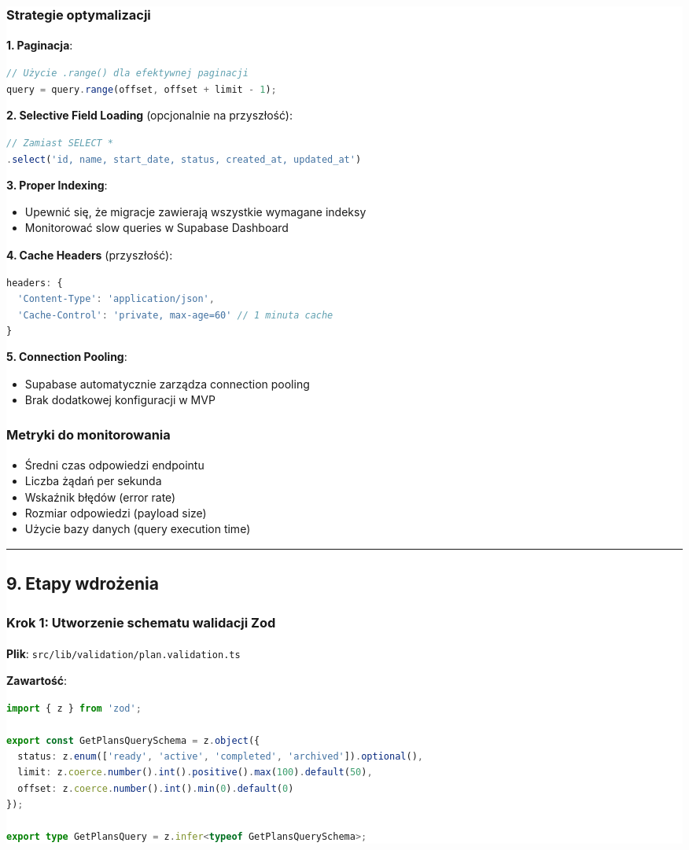 ### Strategie optymalizacji

**1. Paginacja**:
```typescript
// Użycie .range() dla efektywnej paginacji
query = query.range(offset, offset + limit - 1);
```

**2. Selective Field Loading** (opcjonalnie na przyszłość):
```typescript
// Zamiast SELECT *
.select('id, name, start_date, status, created_at, updated_at')
```

**3. Proper Indexing**:
- Upewnić się, że migracje zawierają wszystkie wymagane indeksy
- Monitorować slow queries w Supabase Dashboard

**4. Cache Headers** (przyszłość):
```typescript
headers: {
  'Content-Type': 'application/json',
  'Cache-Control': 'private, max-age=60' // 1 minuta cache
}
```

**5. Connection Pooling**:
- Supabase automatycznie zarządza connection pooling
- Brak dodatkowej konfiguracji w MVP

### Metryki do monitorowania

- Średni czas odpowiedzi endpointu
- Liczba żądań per sekunda
- Wskaźnik błędów (error rate)
- Rozmiar odpowiedzi (payload size)
- Użycie bazy danych (query execution time)

---

## 9. Etapy wdrożenia

### Krok 1: Utworzenie schematu walidacji Zod

**Plik**: `src/lib/validation/plan.validation.ts`

**Zawartość**:
```typescript
import { z } from 'zod';

export const GetPlansQuerySchema = z.object({
  status: z.enum(['ready', 'active', 'completed', 'archived']).optional(),
  limit: z.coerce.number().int().positive().max(100).default(50),
  offset: z.coerce.number().int().min(0).default(0)
});

export type GetPlansQuery = z.infer<typeof GetPlansQuerySchema>;
```
